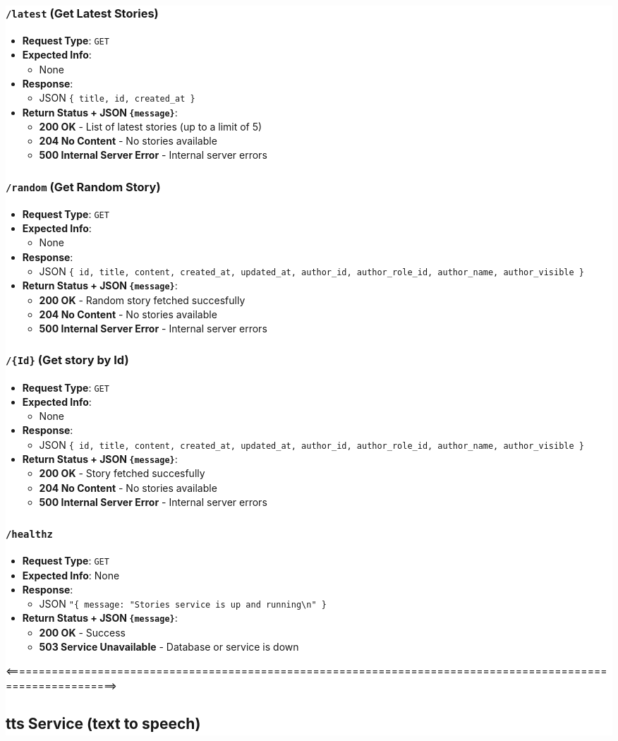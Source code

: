 ### `/latest` (Get Latest Stories)
- **Request Type**: `GET`
- **Expected Info**:
  - None
- **Response**:
  - JSON `{ title, id, created_at }`
- **Return Status + JSON `{message}`**:
  - **200 OK** - List of latest stories (up to a limit of 5)
  - **204 No Content** - No stories available
  - **500 Internal Server Error** - Internal server errors

### `/random` (Get Random Story)
- **Request Type**: `GET`
- **Expected Info**:
  - None
- **Response**:
  - JSON `{ id, title, content, created_at, updated_at, author_id, author_role_id, author_name, author_visible }`
- **Return Status + JSON `{message}`**:
  - **200 OK** - Random story fetched succesfully
  - **204 No Content** - No stories available
  - **500 Internal Server Error** - Internal server errors

### `/{Id}` (Get story by Id)
- **Request Type**: `GET`
- **Expected Info**:
  - None
- **Response**:
  - JSON `{ id, title, content, created_at, updated_at, author_id, author_role_id, author_name, author_visible }`
- **Return Status + JSON `{message}`**:
  - **200 OK** - Story fetched succesfully
  - **204 No Content** - No stories available
  - **500 Internal Server Error** - Internal server errors


### `/healthz`
- **Request Type**: `GET`
- **Expected Info**: None
- **Response**:
  - JSON `"{ message: "Stories service is up and running\n" }`
- **Return Status + JSON `{message}`**:
  - **200 OK** - Success
  - **503 Service Unavailable** - Database or service is down


<=============================================================================================================>

## tts Service (text to speech)
